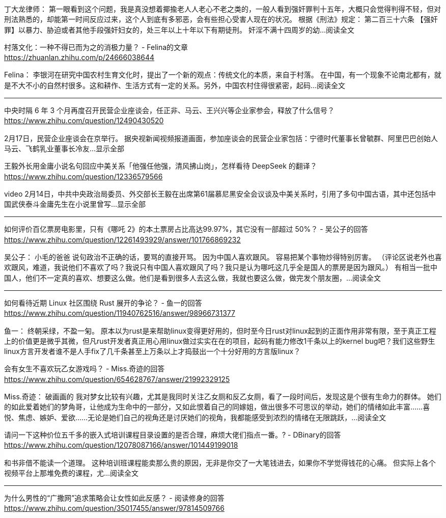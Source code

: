 丁大龙律师：
第一眼看到这个问题，我是真没想着揶揄老人人老心不老之类的，一般人看到强奸罪判十五年，大概只会觉得判得不轻，但对刑法熟悉的，却能第一时间反应过来，这个人到底有多邪恶，会有些担心受害人现在的状况。 根据《刑法》规定： 第二百三十六条 【强奸罪】以暴力、胁迫或者其他手段强奸妇女的，处三年以上十年以下有期徒刑。 奸淫不满十四周岁的幼…阅读全文​

村落文化：一种不得已而为之的消极力量？ - Felina的文章  <br>
https://zhuanlan.zhihu.com/p/24666038644

Felina：
李银河在研究中国农村生育文化时，提出了一个新的观点：传统文化的本质，来自于村落。 在中国，有一个现象不论南北都有，就是不大不小的自然村很多。这和耕作、生活方式有一定的关系。另外，中国农村住得很紧密，起码…阅读全文​

------
中央时隔 6 年 3 个月再度召开民营企业座谈会，任正非、马云、王兴兴等企业家参会，释放了什么信号？  <br>
https://www.zhihu.com/question/12490430520

2月17日，民营企业座谈会在京举行。 据央视新闻视频报道画面，参加座谈会的民营企业家包括：宁德时代董事长曾毓群、阿里巴巴创始人马云、飞鹤乳业董事长冷友…显示全部 ​

王毅外长用金庸小说名句回应中美关系「他强任他强，清风拂山岗」，怎样看待 DeepSeek 的翻译？  <br>
https://www.zhihu.com/question/12336579566

video
2月14日，中共中央政治局委员、外交部长王毅在出席第61届慕尼黑安全会议谈及中美关系时，引用了多句中国古语，其中还包括中国武侠泰斗金庸先生在小说里曾写…显示全部 ​

-------
如何评价百亿票房电影里，只有《哪吒 2》的本土票房占比高达99.97%，其它没有一部超过 50%？ - 吴公子的回答  <br>
https://www.zhihu.com/question/12261493929/answer/101766869232

吴公子：
小毛的爸爸
说句政治不正确的话，要骂的直接开骂。 因为中国人喜欢跟风。 容易把某个事物炒得特别厉害。 （评论区说老外也喜欢跟风，难道，我说他们不喜欢了吗？我说只有中国人喜欢跟风了吗？我只是认为哪吒这几乎全是国人的票房是因为跟风。） 有相当一批中国人，他们不一定真的喜欢、想要这么做。他们是看到很多人去这么做，我就也要这么做，做完发个朋友圈，…阅读全文​

----------
如何看待近期 Linux 社区围绕 Rust 展开的争论？ - 鱼一的回答 <br>
https://www.zhihu.com/question/11940762516/answer/98966731377

鱼一：
终朝采绿，不盈一匊。
原本以为rust是来帮助linux变得更好用的，但时至今日rust对linux起到的正面作用非常有限，至于真正工程上的价值更是微乎其微，但凡rust开发者真正用心用linux做过实实在在的项目，起码有能力修改1千条以上的kernel bug吧？我们这些野生linux方言开发者谁不是人手fix了几千条甚至上万条以上才捣鼓出一个十分好用的方言版linux？

会有女生不喜欢玩乙女游戏吗？ - Miss.奇迹的回答 <br>
https://www.zhihu.com/question/654628767/answer/21992329125

Miss.奇迹：
破画画的
我对梦女比较有兴趣，尤其是我同时关注乙女厕和反乙女厕，看了一段时间后，发现这是个很有生命力的群体。 她们的如此爱着她们的梦角哥，让他成为生命中的一部分，又如此恨着自己的同嫁姐，做出很多不可思议的举动，她们的情绪如此丰富……喜悦、焦虑、嫉妒、爱欲……无论是她们自己的视角还是讨厌她们的视角，我都能感受到浓烈的情绪在无限跳跃，…阅读全文​

请问一下这种价位五千多的嵌入式培训课程目录设置的是否合理，麻烦大佬们指点一番。? - DBinary的回答   <br>
https://www.zhihu.com/question/12078087166/answer/101449199018

和书非借不能读一个道理。 这种培训班课程能卖那么贵的原因，无非是你交了一大笔钱进去，如果你不学觉得钱花的心痛。 但实际上各个视频平台上那堆免费的课程，尤…阅读全文​

--------
为什么男性的“广撒网”追求策略会让女性如此反感？ - 阅读修身的回答   <br>
https://www.zhihu.com/question/35017455/answer/97814509766
